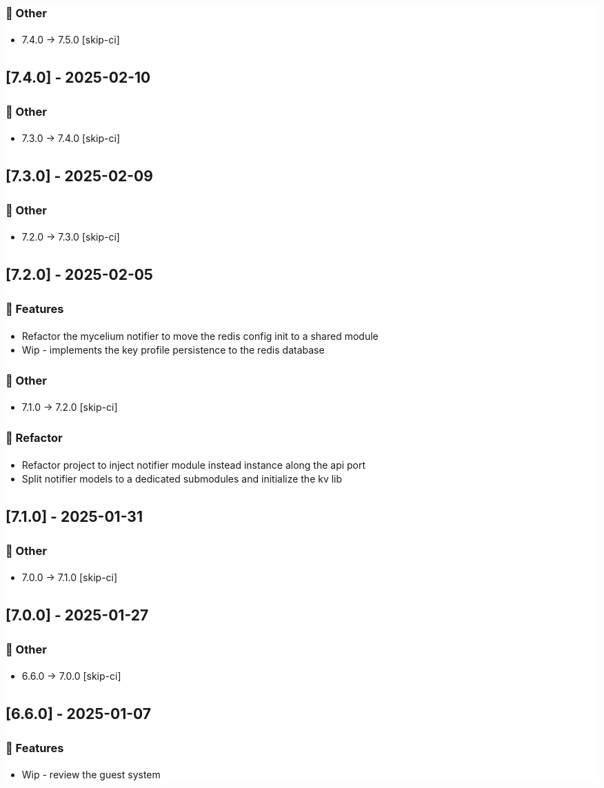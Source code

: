 ### 💼 Other

- 7.4.0 → 7.5.0 [skip-ci]

## [7.4.0] - 2025-02-10

### 💼 Other

- 7.3.0 → 7.4.0 [skip-ci]

## [7.3.0] - 2025-02-09

### 💼 Other

- 7.2.0 → 7.3.0 [skip-ci]

## [7.2.0] - 2025-02-05

### 🚀 Features

- Refactor the mycelium notifier to move the redis config init to a shared module
- Wip - implements the key profile persistence to the redis database

### 💼 Other

- 7.1.0 → 7.2.0 [skip-ci]

### 🚜 Refactor

- Refactor project to inject notifier module instead instance along the api port
- Split notifier models to a dedicated submodules and initialize the kv lib

## [7.1.0] - 2025-01-31

### 💼 Other

- 7.0.0 → 7.1.0 [skip-ci]

## [7.0.0] - 2025-01-27

### 💼 Other

- 6.6.0 → 7.0.0 [skip-ci]

## [6.6.0] - 2025-01-07

### 🚀 Features

- Wip - review the guest system
